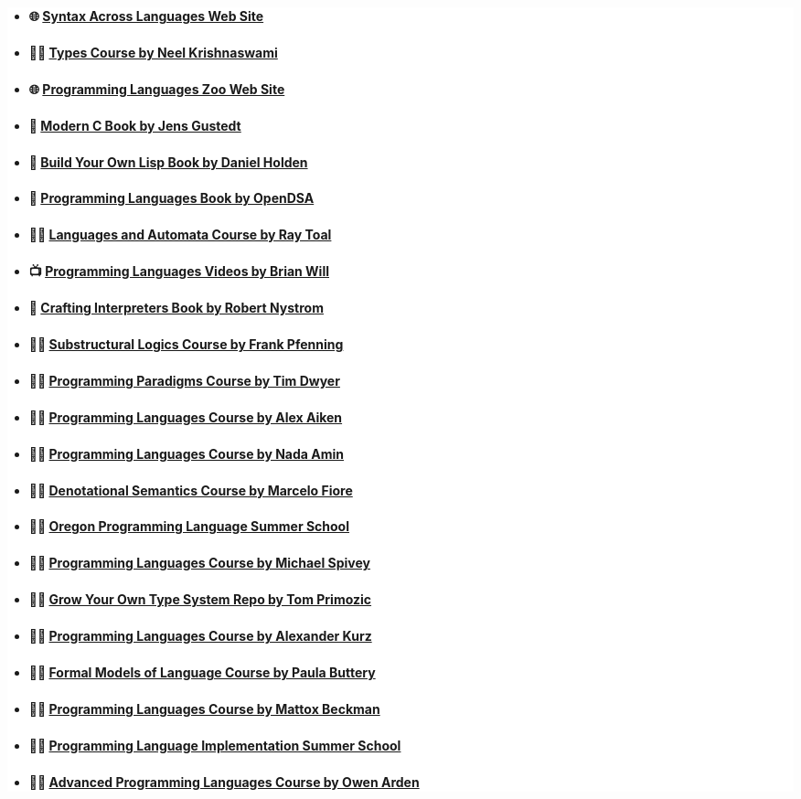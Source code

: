 - #### :globe_with_meridians: [Syntax Across Languages Web Site](http://rigaux.org/language-study/syntax-across-languages.html)

- #### :man_teacher: [Types Course by Neel Krishnaswami](https://www.cl.cam.ac.uk/teaching/2122/Types/materials.html)

- #### :globe_with_meridians: [Programming Languages Zoo Web Site](http://plzoo.andrej.com/)

- #### :book: [Modern C Book by Jens Gustedt](https://gustedt.gitlabpages.inria.fr/modern-c/)

- #### :book: [Build Your Own Lisp Book by Daniel Holden](https://buildyourownlisp.com/)

- #### :book: [Programming Languages Book by OpenDSA](https://opendsa-server.cs.vt.edu/ODSA/Books/PL/html/)

- #### :man_teacher: [Languages and Automata Course by Ray Toal](https://cs.lmu.edu/~ray/classes/cc/)

- #### :tv: [Programming Languages Videos by Brian Will](https://www.youtube.com/playlist?list=PL7141DE955793D3F0)

- #### :book: [Crafting Interpreters Book by Robert Nystrom](http://craftinginterpreters.com/)

- #### :man_teacher: [Substructural Logics Course by Frank Pfenning](https://www.cs.cmu.edu/~fp/courses/15816-f16/)

- #### :man_teacher: [Programming Paradigms Course by Tim Dwyer](https://tgdwyer.github.io/)

- #### :man_teacher: [Programming Languages Course by Alex Aiken](https://web.stanford.edu/class/cs242/)

- #### :man_teacher: [Programming Languages Course by Nada Amin](https://groups.seas.harvard.edu/courses/cs152/2022sp/)

- #### :man_teacher: [Denotational Semantics Course by Marcelo Fiore](https://www.cl.cam.ac.uk/teaching/2122/DenotSem/materials.html)

- #### :man_teacher: [Oregon Programming Language Summer School](https://www.cs.uoregon.edu/research/summerschool/archives.html)

- #### :man_teacher: [Programming Languages Course by Michael Spivey](https://spivey.oriel.ox.ac.uk/proglan/Programming_Languages)

- #### :man_technologist: [Grow Your Own Type System Repo by Tom Primozic](https://github.com/tomprimozic/type-systems)

- #### :man_teacher: [Programming Languages Course by Alexander Kurz](https://github.com/alexhkurz/programming-languages-2022)

- #### :man_teacher: [Formal Models of Language Course by Paula Buttery](https://www.cl.cam.ac.uk/teaching/2122/ForModLang/materials.html)

- #### :man_teacher: [Programming Languages Course by Mattox Beckman](https://pages.github-dev.cs.illinois.edu/cs421-fa20/web/)

- #### :man_teacher: [Programming Language Implementation Summer School](https://pliss2019.github.io/)

- #### :man_teacher: [Advanced Programming Languages Course by Owen Arden](https://ucsc-cse-210b.github.io/spr22/)
